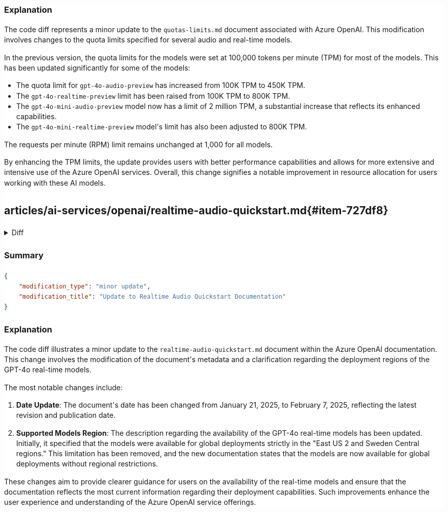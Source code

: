 ### Explanation
The code diff represents a minor update to the `quotas-limits.md` document associated with Azure OpenAI. This modification involves changes to the quota limits specified for several audio and real-time models.

In the previous version, the quota limits for the models were set at 100,000 tokens per minute (TPM) for most of the models. This has been updated significantly for some of the models:

- The quota limit for `gpt-4o-audio-preview` has increased from 100K TPM to 450K TPM.
- The `gpt-4o-realtime-preview` limit has been raised from 100K TPM to 800K TPM.
- The `gpt-4o-mini-audio-preview` model now has a limit of 2 million TPM, a substantial increase that reflects its enhanced capabilities.
- The `gpt-4o-mini-realtime-preview` model's limit has also been adjusted to 800K TPM.

The requests per minute (RPM) limit remains unchanged at 1,000 for all models.

By enhancing the TPM limits, the update provides users with better performance capabilities and allows for more extensive and intensive use of the Azure OpenAI services. Overall, this change signifies a notable improvement in resource allocation for users working with these AI models.

## articles/ai-services/openai/realtime-audio-quickstart.md{#item-727df8}

<details><summary>Diff</summary></details>

### Summary

```json
{
    "modification_type": "minor update",
    "modification_title": "Update to Realtime Audio Quickstart Documentation"
}
```

### Explanation
The code diff illustrates a minor update to the `realtime-audio-quickstart.md` document within the Azure OpenAI documentation. This change involves the modification of the document's metadata and a clarification regarding the deployment regions of the GPT-4o real-time models.

The most notable changes include:

1. **Date Update**: The document's date has been changed from January 21, 2025, to February 7, 2025, reflecting the latest revision and publication date.

2. **Supported Models Region**: The description regarding the availability of the GPT-4o real-time models has been updated. Initially, it specified that the models were available for global deployments strictly in the "East US 2 and Sweden Central regions." This limitation has been removed, and the new documentation states that the models are now available for global deployments without regional restrictions.

These changes aim to provide clearer guidance for users on the availability of the real-time models and ensure that the documentation reflects the most current information regarding their deployment capabilities. Such improvements enhance the user experience and understanding of the Azure OpenAI service offerings.
